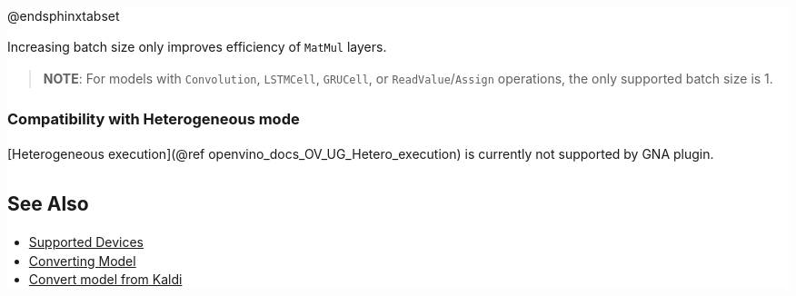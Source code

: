@endsphinxtabset


Increasing batch size only improves efficiency of `MatMul` layers.

> **NOTE**: For models with `Convolution`, `LSTMCell`, `GRUCell`, or `ReadValue`/`Assign` operations, the only supported batch size is 1.

### Compatibility with Heterogeneous mode

[Heterogeneous execution](@ref openvino_docs_OV_UG_Hetero_execution) is currently not supported by GNA plugin.

## See Also

* [Supported Devices](Supported_Devices.md)
* [Converting Model](../../MO_DG/prepare_model/convert_model/Converting_Model.md)
* [Convert model from Kaldi](../../MO_DG/prepare_model/convert_model/Convert_Model_From_Kaldi.md)
